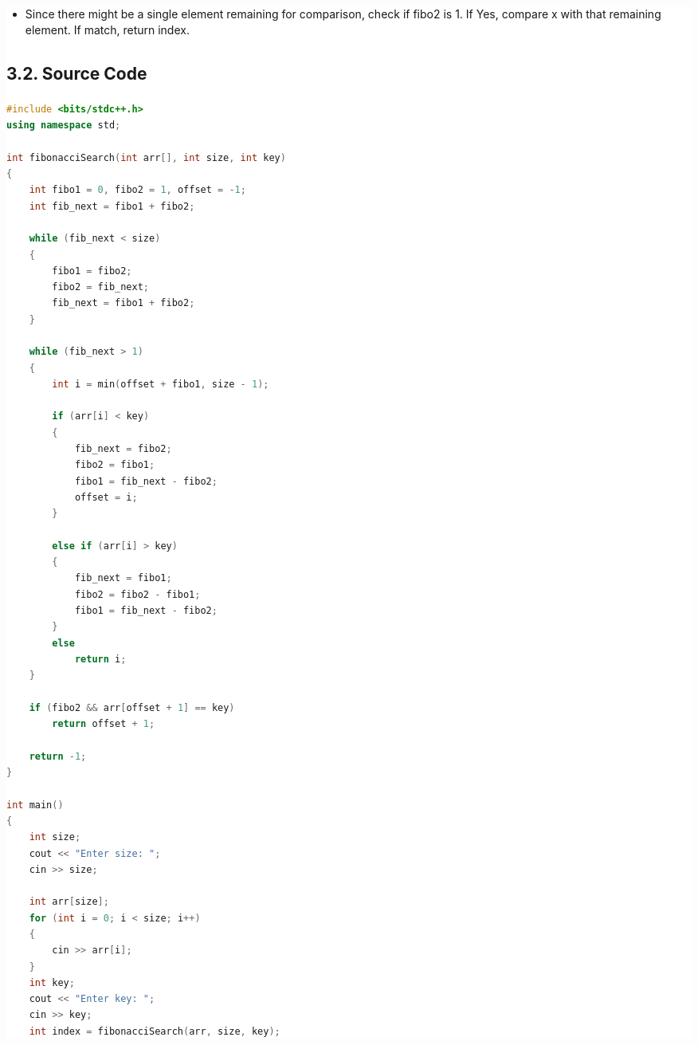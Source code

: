 - Since there might be a single element remaining for comparison, check if fibo2 is 1. If Yes, compare x with that remaining element. If match, return index.

## 3.2. Source Code
```cpp
#include <bits/stdc++.h>
using namespace std;

int fibonacciSearch(int arr[], int size, int key)
{
    int fibo1 = 0, fibo2 = 1, offset = -1;
    int fib_next = fibo1 + fibo2;

    while (fib_next < size)
    {
        fibo1 = fibo2;
        fibo2 = fib_next;
        fib_next = fibo1 + fibo2;
    }

    while (fib_next > 1)
    {
        int i = min(offset + fibo1, size - 1);

        if (arr[i] < key)
        {
            fib_next = fibo2;
            fibo2 = fibo1;
            fibo1 = fib_next - fibo2;
            offset = i;
        }

        else if (arr[i] > key)
        {
            fib_next = fibo1;
            fibo2 = fibo2 - fibo1;
            fibo1 = fib_next - fibo2;
        }
        else
            return i;
    }

    if (fibo2 && arr[offset + 1] == key)
        return offset + 1;

    return -1;
}

int main()
{
    int size;
    cout << "Enter size: ";
    cin >> size;

    int arr[size];
    for (int i = 0; i < size; i++)
    {
        cin >> arr[i];
    }
    int key;
    cout << "Enter key: ";
    cin >> key;
    int index = fibonacciSearch(arr, size, key);
```